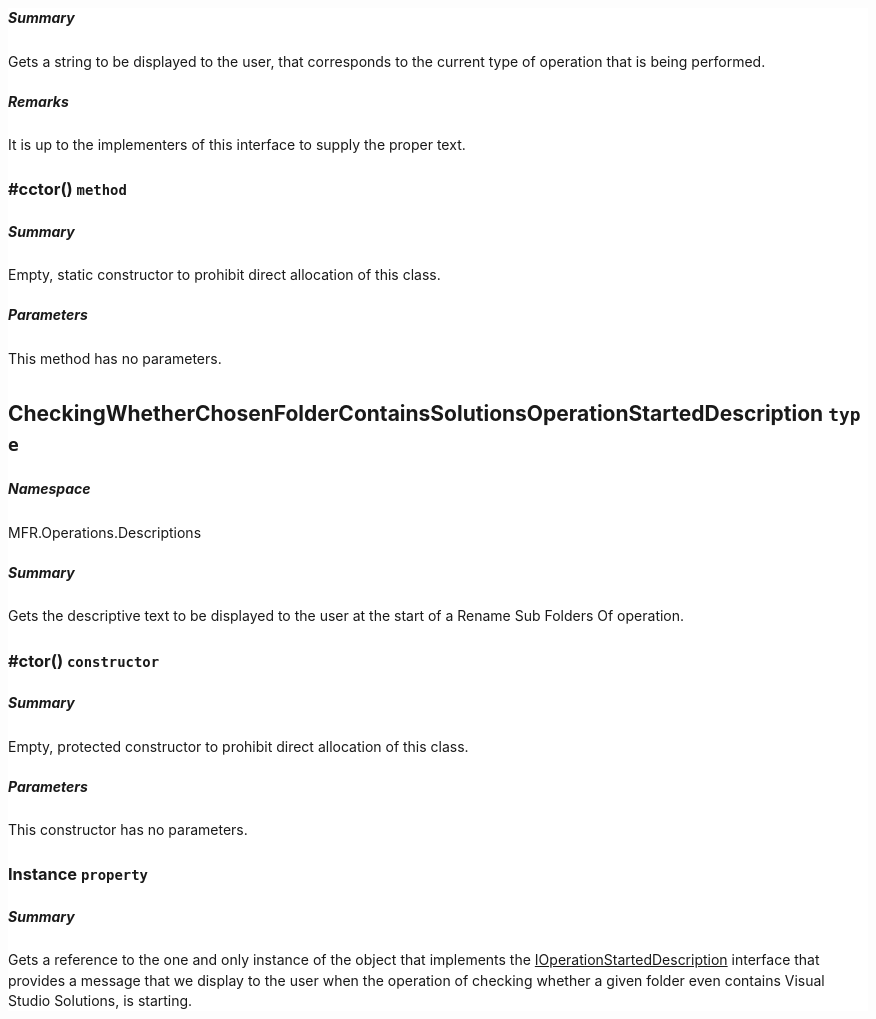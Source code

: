 ##### Summary

Gets a string to be displayed to the user, that corresponds to the
current type of operation that is being performed.

##### Remarks

It is up to the implementers of this interface to supply the proper text.

<a name='M-MFR-Operations-Descriptions-CalculateListOfFilesToBeRenamedOperationStartedDescription-#cctor'></a>
### #cctor() `method`

##### Summary

Empty, static constructor to prohibit direct allocation of this class.

##### Parameters

This method has no parameters.

<a name='T-MFR-Operations-Descriptions-CheckingWhetherChosenFolderContainsSolutionsOperationStartedDescription'></a>
## CheckingWhetherChosenFolderContainsSolutionsOperationStartedDescription `type`

##### Namespace

MFR.Operations.Descriptions

##### Summary

Gets the descriptive text to be displayed to the user at the start of a
Rename Sub Folders Of operation.

<a name='M-MFR-Operations-Descriptions-CheckingWhetherChosenFolderContainsSolutionsOperationStartedDescription-#ctor'></a>
### #ctor() `constructor`

##### Summary

Empty, protected constructor to prohibit direct allocation of this class.

##### Parameters

This constructor has no parameters.

<a name='P-MFR-Operations-Descriptions-CheckingWhetherChosenFolderContainsSolutionsOperationStartedDescription-Instance'></a>
### Instance `property`

##### Summary

Gets a reference to the one and only instance of the object that implements the
[IOperationStartedDescription](#T-MFR-Operations-Descriptions-Interfaces-IOperationStartedDescription 'MFR.Operations.Descriptions.Interfaces.IOperationStartedDescription')
interface that provides a message that we display to the user when the
operation of checking whether a given folder even contains Visual Studio
Solutions, is starting.
